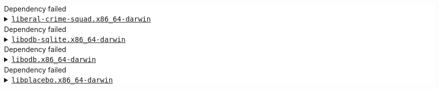 </td>
<td>Dependency failed</td>
</tr>
<tr>
<td>
<details><summary>
<tt><a href='https://hydra.nixos.org/build/189562144'>liberal-crime-squad.x86_64-darwin</a></tt>
</summary></details>
</td>
<td>Dependency failed</td>
</tr>
<tr>
<td>
<details><summary>
<tt><a href='https://hydra.nixos.org/build/189540820'>libodb-sqlite.x86_64-darwin</a></tt>
</summary></details>
</td>
<td>Dependency failed</td>
</tr>
<tr>
<td>
<details><summary>
<tt><a href='https://hydra.nixos.org/build/188074792'>libodb.x86_64-darwin</a></tt>
</summary></details>
</td>
<td>Dependency failed</td>
</tr>
<tr>
<td>
<details><summary>
<tt><a href='https://hydra.nixos.org/build/189560331'>libplacebo.x86_64-darwin</a></tt>
</summary>
<ul>
<li>
<b>=> Failed</b> <tt>MoltenVK-1.1.9</tt> <br /> <a href='https://hydra.nixos.org/build/189560331/nixlog/6'>log</a>, <a href='https://hydra.nixos.org/build/189560331/nixlog/6/raw'>raw</a>, <a href='https://hydra.nixos.org/build/189560331/nixlog/6/tail'>tail</a>
